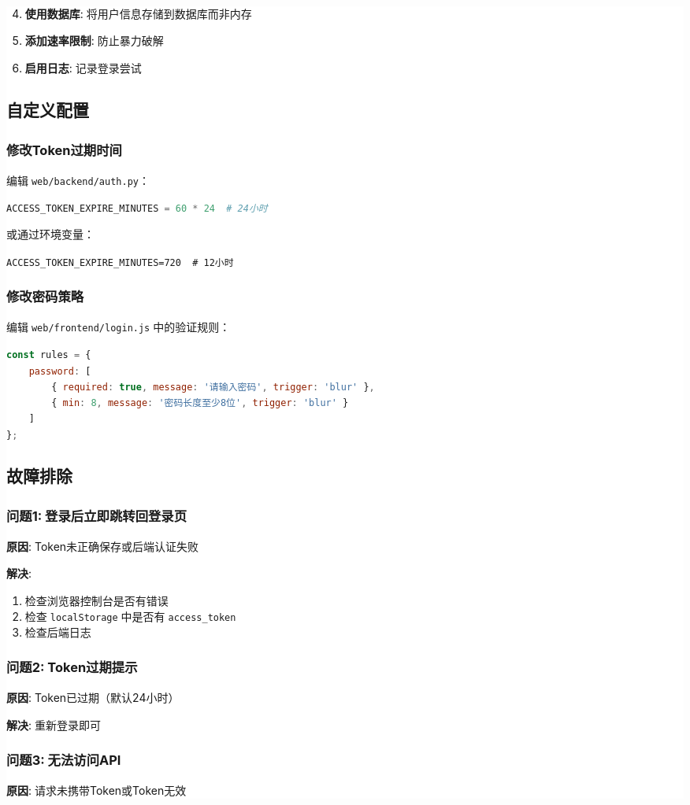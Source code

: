 4. **使用数据库**: 将用户信息存储到数据库而非内存

5. **添加速率限制**: 防止暴力破解

6. **启用日志**: 记录登录尝试

## 自定义配置

### 修改Token过期时间

编辑 `web/backend/auth.py`：

```python
ACCESS_TOKEN_EXPIRE_MINUTES = 60 * 24  # 24小时
```

或通过环境变量：

```env
ACCESS_TOKEN_EXPIRE_MINUTES=720  # 12小时
```

### 修改密码策略

编辑 `web/frontend/login.js` 中的验证规则：

```javascript
const rules = {
    password: [
        { required: true, message: '请输入密码', trigger: 'blur' },
        { min: 8, message: '密码长度至少8位', trigger: 'blur' }
    ]
};
```

## 故障排除

### 问题1: 登录后立即跳转回登录页

**原因**: Token未正确保存或后端认证失败

**解决**:
1. 检查浏览器控制台是否有错误
2. 检查 `localStorage` 中是否有 `access_token`
3. 检查后端日志

### 问题2: Token过期提示

**原因**: Token已过期（默认24小时）

**解决**: 重新登录即可

### 问题3: 无法访问API

**原因**: 请求未携带Token或Token无效
